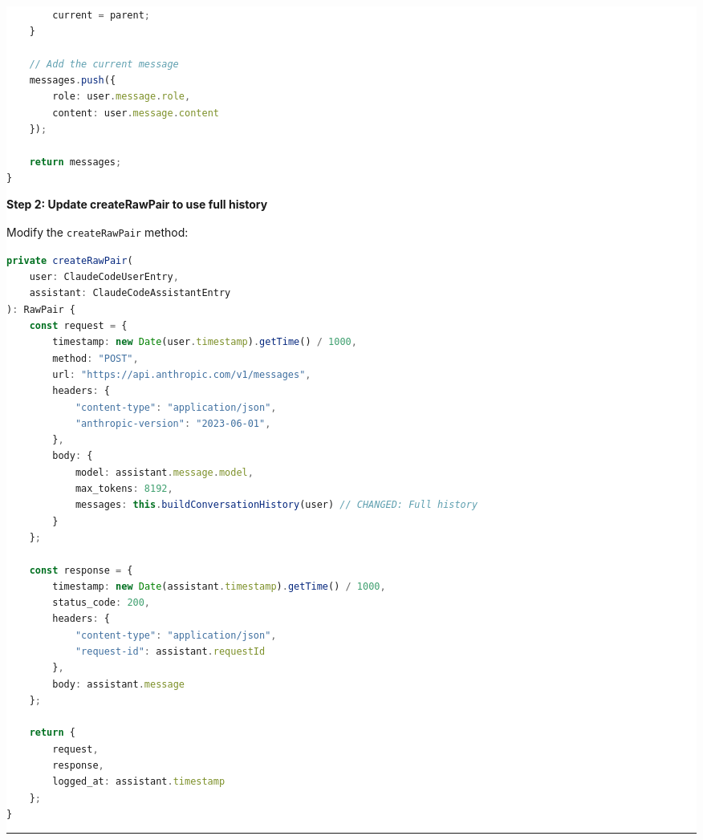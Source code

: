 ```typescript
        current = parent;
    }

    // Add the current message
    messages.push({
        role: user.message.role,
        content: user.message.content
    });

    return messages;
}
```

**Step 2: Update createRawPair to use full history**

Modify the `createRawPair` method:

```typescript
private createRawPair(
    user: ClaudeCodeUserEntry,
    assistant: ClaudeCodeAssistantEntry
): RawPair {
    const request = {
        timestamp: new Date(user.timestamp).getTime() / 1000,
        method: "POST",
        url: "https://api.anthropic.com/v1/messages",
        headers: {
            "content-type": "application/json",
            "anthropic-version": "2023-06-01",
        },
        body: {
            model: assistant.message.model,
            max_tokens: 8192,
            messages: this.buildConversationHistory(user) // CHANGED: Full history
        }
    };

    const response = {
        timestamp: new Date(assistant.timestamp).getTime() / 1000,
        status_code: 200,
        headers: {
            "content-type": "application/json",
            "request-id": assistant.requestId
        },
        body: assistant.message
    };

    return {
        request,
        response,
        logged_at: assistant.timestamp
    };
}
```

---